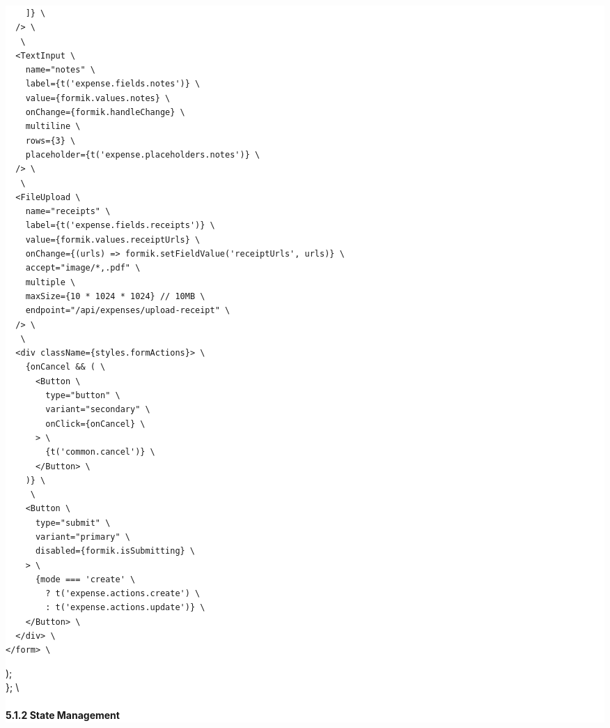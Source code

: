         ]} \
      /> \
       \
      <TextInput \
        name="notes" \
        label={t('expense.fields.notes')} \
        value={formik.values.notes} \
        onChange={formik.handleChange} \
        multiline \
        rows={3} \
        placeholder={t('expense.placeholders.notes')} \
      /> \
       \
      <FileUpload \
        name="receipts" \
        label={t('expense.fields.receipts')} \
        value={formik.values.receiptUrls} \
        onChange={(urls) => formik.setFieldValue('receiptUrls', urls)} \
        accept="image/*,.pdf" \
        multiple \
        maxSize={10 * 1024 * 1024} // 10MB \
        endpoint="/api/expenses/upload-receipt" \
      /> \
       \
      <div className={styles.formActions}> \
        {onCancel && ( \
          <Button \
            type="button" \
            variant="secondary" \
            onClick={onCancel} \
          > \
            {t('common.cancel')} \
          </Button> \
        )} \
         \
        <Button \
          type="submit" \
          variant="primary" \
          disabled={formik.isSubmitting} \
        > \
          {mode === 'create' \
            ? t('expense.actions.create') \
            : t('expense.actions.update')} \
        </Button> \
      </div> \
    </form> \
  ); \
}; \


#### 5.1.2 State Management
